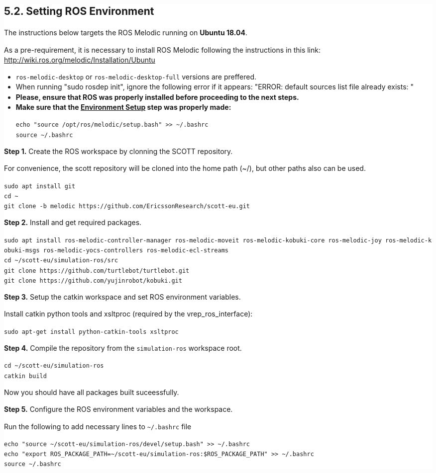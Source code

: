## 5.2. Setting ROS Environment

The instructions below targets the ROS Melodic running on **Ubuntu 18.04**.

As a pre-requirement, it is necessary to install ROS Melodic following the instructions in this link: http://wiki.ros.org/melodic/Installation/Ubuntu

* `ros-melodic-desktop` or `ros-melodic-desktop-full` versions are preffered.
* When running "sudo rosdep init", ignore the following error if it appears: "ERROR: default sources list file already exists:
"
* **Please, ensure that ROS was properly installed before proceeding to the next steps.**
* **Make sure that the [Environment Setup](http://wiki.ros.org/melodic/Installation/Ubuntu#melodic.2FInstallation.2FDebEnvironment.Environment_setup) step was properly made:**
  ```
  echo "source /opt/ros/melodic/setup.bash" >> ~/.bashrc
  source ~/.bashrc
  ```

**Step 1.** Create the ROS workspace by clonning the SCOTT repository.

For convenience, the scott repository will be cloned into the home path (~/), but other paths also can be used.
  ```
  sudo apt install git
  cd ~
  git clone -b melodic https://github.com/EricssonResearch/scott-eu.git
  ```

**Step 2.** Install and get required packages.
  ```
  sudo apt install ros-melodic-controller-manager ros-melodic-moveit ros-melodic-kobuki-core ros-melodic-joy ros-melodic-kobuki-msgs ros-melodic-yocs-controllers ros-melodic-ecl-streams  
  cd ~/scott-eu/simulation-ros/src
  git clone https://github.com/turtlebot/turtlebot.git
  git clone https://github.com/yujinrobot/kobuki.git
  ```

**Step 3.** Setup the catkin workspace and set ROS environment variables.

Install catkin python tools and xsltproc (required by the vrep_ros_interface):

```
sudo apt-get install python-catkin-tools xsltproc
```

**Step 4.** Compile the repository from the `simulation-ros` workspace root.

  ```
  cd ~/scott-eu/simulation-ros
  catkin build
  ```

Now you should have all packages built suceessfully.

**Step 5.** Configure the ROS environment variables and the workspace.

Run the following to add necessary lines to `~/.bashrc` file
```
echo "source ~/scott-eu/simulation-ros/devel/setup.bash" >> ~/.bashrc
echo "export ROS_PACKAGE_PATH=~/scott-eu/simulation-ros:$ROS_PACKAGE_PATH" >> ~/.bashrc
source ~/.bashrc
```
